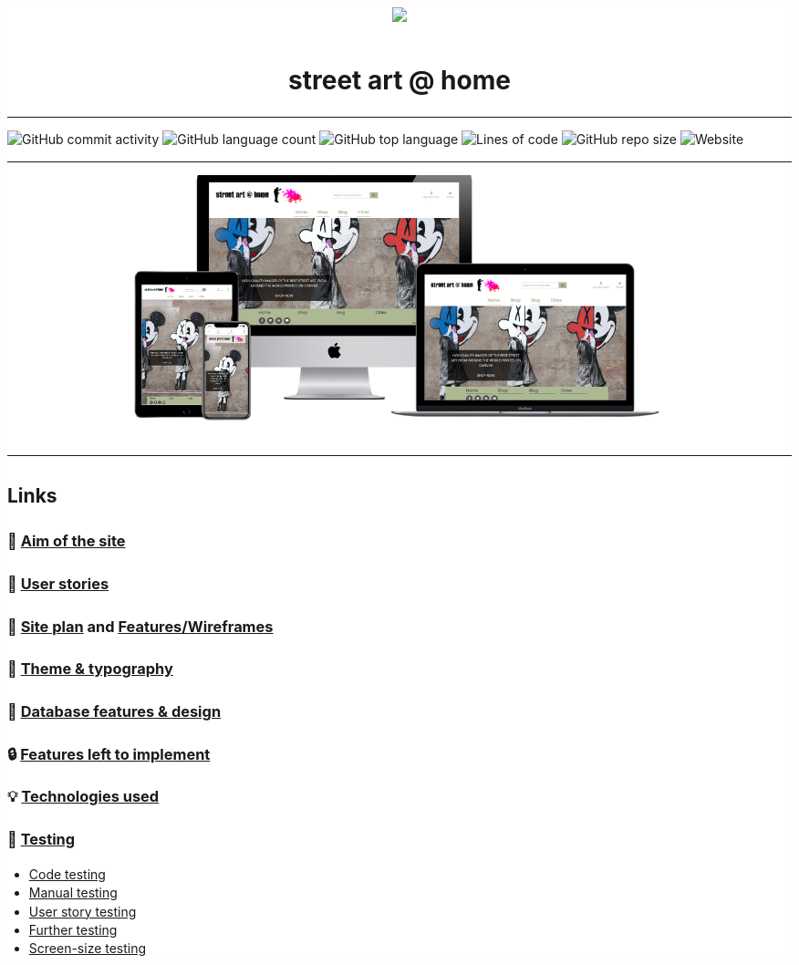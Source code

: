 
<a name="top"></a>
<div align="center">
<img src="static/favicon/favicon.ico" width="120">
</div>

<div align="center">
<h1>street art @ home</h1>
</div>

---

![GitHub commit activity](https://img.shields.io/github/commit-activity/y/StuartCox3107/street_art_at_home?color=%23ec71c9&logo=GitHub&logoColor=%23adb993&style=flat-square) ![GitHub language count](https://img.shields.io/github/languages/count/StuartCox3107/street_art_at_home?color=%23ec71c9&label=Languages%20Used&logo=GitHub&logoColor=%23adb993&style=flat-square) ![GitHub top language](https://img.shields.io/github/languages/top/StuartCox3107/street_art_at_home?color=%23ec71c9&logo=GitHub&logoColor=%23adb993&style=flat-square) ![Lines of code](https://img.shields.io/tokei/lines/github.com/StuartCox3107/street_art_at_home?color=%23ec71c9&logo=GitHub&logoColor=%23adb993&style=flat-square) ![GitHub repo size](https://img.shields.io/github/repo-size/StuartCox3107/street_art_at_home?color=%23ec71c9&logo=GitHub&logoColor=%23adb993&style=flat-square) ![Website](https://img.shields.io/website?down_color=red&down_message=Offline&logo=GitHub&logoColor=%23adb993&style=flat-square&up_color=green&up_message=Online&url=https%3A%2F%2Fstreet-art-at-home.herokuapp.com%2F)

---

<div align="center">
<img src="readmeimages/devicemockup.png" width="600">
</div>

---

## Links

### :dart: [Aim of the site](#aim)
### :woman: [User stories](#userstories)
### :compass: [Site plan](#plan) and [Features/Wireframes](#features)
### :art: [Theme & typography](#theme)
### :floppy_disk: [Database features & design](#database)
### :lock: [Features left to implement](#left)
### :bulb: [Technologies used](#tech)
### :test_tube: [Testing](#testingsection)
- [Code testing](#code)
- [Manual testing](#manual)
- [User story testing](#usertesting)
- [Further testing](#further)
- [Screen-size testing](#screen)